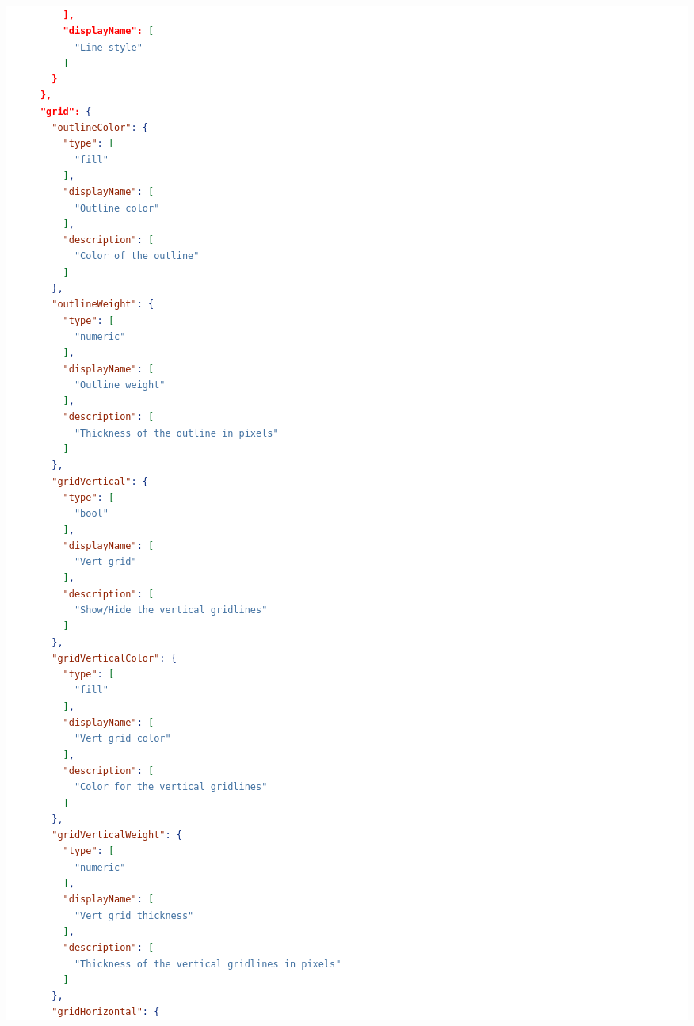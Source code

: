 ```json
          ],
          "displayName": [
            "Line style"
          ]
        }
      },
      "grid": {
        "outlineColor": {
          "type": [
            "fill"
          ],
          "displayName": [
            "Outline color"
          ],
          "description": [
            "Color of the outline"
          ]
        },
        "outlineWeight": {
          "type": [
            "numeric"
          ],
          "displayName": [
            "Outline weight"
          ],
          "description": [
            "Thickness of the outline in pixels"
          ]
        },
        "gridVertical": {
          "type": [
            "bool"
          ],
          "displayName": [
            "Vert grid"
          ],
          "description": [
            "Show/Hide the vertical gridlines"
          ]
        },
        "gridVerticalColor": {
          "type": [
            "fill"
          ],
          "displayName": [
            "Vert grid color"
          ],
          "description": [
            "Color for the vertical gridlines"
          ]
        },
        "gridVerticalWeight": {
          "type": [
            "numeric"
          ],
          "displayName": [
            "Vert grid thickness"
          ],
          "description": [
            "Thickness of the vertical gridlines in pixels"
          ]
        },
        "gridHorizontal": {
```